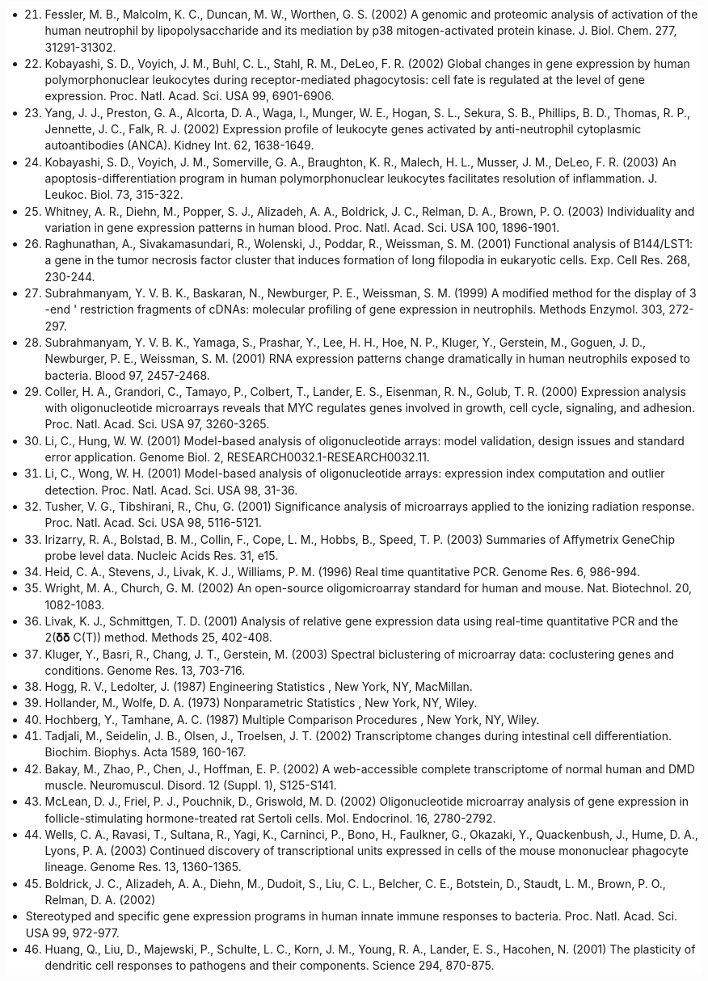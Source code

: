 - 21. Fessler, M. B., Malcolm, K. C., Duncan, M. W., Worthen, G. S. (2002) A genomic and proteomic analysis of activation of the human neutrophil by lipopolysaccharide and its mediation by p38 mitogen-activated protein kinase. J. Biol. Chem. 277, 31291-31302.
- 22. Kobayashi, S. D., Voyich, J. M., Buhl, C. L., Stahl, R. M., DeLeo, F. R. (2002) Global changes in gene expression by human polymorphonuclear leukocytes during receptor-mediated phagocytosis: cell fate is regulated at the level of gene expression. Proc. Natl. Acad. Sci. USA 99, 6901-6906.
- 23. Yang, J. J., Preston, G. A., Alcorta, D. A., Waga, I., Munger, W. E., Hogan, S. L., Sekura, S. B., Phillips, B. D., Thomas, R. P., Jennette, J. C., Falk, R. J. (2002) Expression profile of leukocyte genes activated by anti-neutrophil cytoplasmic autoantibodies (ANCA). Kidney Int. 62, 1638-1649.
- 24. Kobayashi, S. D., Voyich, J. M., Somerville, G. A., Braughton, K. R., Malech, H. L., Musser, J. M., DeLeo, F. R. (2003) An apoptosis-differentiation program in human polymorphonuclear leukocytes facilitates resolution of inflammation. J. Leukoc. Biol. 73, 315-322.
- 25. Whitney, A. R., Diehn, M., Popper, S. J., Alizadeh, A. A., Boldrick, J. C., Relman, D. A., Brown, P. O. (2003) Individuality and variation in gene expression patterns in human blood. Proc. Natl. Acad. Sci. USA 100, 1896-1901.
- 26. Raghunathan, A., Sivakamasundari, R., Wolenski, J., Poddar, R., Weissman, S. M. (2001) Functional analysis of B144/LST1: a gene in the tumor necrosis factor cluster that induces formation of long filopodia in eukaryotic cells. Exp. Cell Res. 268, 230-244.
- 27. Subrahmanyam, Y. V. B. K., Baskaran, N., Newburger, P. E., Weissman, S. M. (1999) A modified method for the display of 3 -end ' restriction fragments of cDNAs: molecular profiling of gene expression in neutrophils. Methods Enzymol. 303, 272-297.
- 28. Subrahmanyam, Y. V. B. K., Yamaga, S., Prashar, Y., Lee, H. H., Hoe, N. P., Kluger, Y., Gerstein, M., Goguen, J. D., Newburger, P. E., Weissman, S. M. (2001) RNA expression patterns change dramatically in human neutrophils exposed to bacteria. Blood 97, 2457-2468.
- 29. Coller, H. A., Grandori, C., Tamayo, P., Colbert, T., Lander, E. S., Eisenman, R. N., Golub, T. R. (2000) Expression analysis with oligonucleotide microarrays reveals that MYC regulates genes involved in growth, cell cycle, signaling, and adhesion. Proc. Natl. Acad. Sci. USA 97, 3260-3265.
- 30. Li, C., Hung, W. W. (2001) Model-based analysis of oligonucleotide arrays: model validation, design issues and standard error application. Genome Biol. 2, RESEARCH0032.1-RESEARCH0032.11.
- 31. Li, C., Wong, W. H. (2001) Model-based analysis of oligonucleotide arrays: expression index computation and outlier detection. Proc. Natl. Acad. Sci. USA 98, 31-36.
- 32. Tusher, V. G., Tibshirani, R., Chu, G. (2001) Significance analysis of microarrays applied to the ionizing radiation response. Proc. Natl. Acad. Sci. USA 98, 5116-5121.
- 33. Irizarry, R. A., Bolstad, B. M., Collin, F., Cope, L. M., Hobbs, B., Speed, T. P. (2003) Summaries of Affymetrix GeneChip probe level data. Nucleic Acids Res. 31, e15.
- 34. Heid, C. A., Stevens, J., Livak, K. J., Williams, P. M. (1996) Real time quantitative PCR. Genome Res. 6, 986-994.
- 35. Wright, M. A., Church, G. M. (2002) An open-source oligomicroarray standard for human and mouse. Nat. Biotechnol. 20, 1082-1083.
- 36. Livak, K. J., Schmittgen, T. D. (2001) Analysis of relative gene expression data using real-time quantitative PCR and the 2(𝛅𝛅 C(T)) method. Methods 25, 402-408.
- 37. Kluger, Y., Basri, R., Chang, J. T., Gerstein, M. (2003) Spectral biclustering of microarray data: coclustering genes and conditions. Genome Res. 13, 703-716.
- 38. Hogg, R. V., Ledolter, J. (1987) Engineering Statistics , New York, NY, MacMillan.
- 39. Hollander, M., Wolfe, D. A. (1973) Nonparametric Statistics , New York, NY, Wiley.
- 40. Hochberg, Y., Tamhane, A. C. (1987) Multiple Comparison Procedures , New York, NY, Wiley.
- 41. Tadjali, M., Seidelin, J. B., Olsen, J., Troelsen, J. T. (2002) Transcriptome changes during intestinal cell differentiation. Biochim. Biophys. Acta 1589, 160-167.
- 42. Bakay, M., Zhao, P., Chen, J., Hoffman, E. P. (2002) A web-accessible complete transcriptome of normal human and DMD muscle. Neuromuscul. Disord. 12 (Suppl. 1), S125-S141.
- 43. McLean, D. J., Friel, P. J., Pouchnik, D., Griswold, M. D. (2002) Oligonucleotide microarray analysis of gene expression in follicle-stimulating hormone-treated rat Sertoli cells. Mol. Endocrinol. 16, 2780-2792.
- 44. Wells, C. A., Ravasi, T., Sultana, R., Yagi, K., Carninci, P., Bono, H., Faulkner, G., Okazaki, Y., Quackenbush, J., Hume, D. A., Lyons, P. A. (2003) Continued discovery of transcriptional units expressed in cells of the mouse mononuclear phagocyte lineage. Genome Res. 13, 1360-1365.
- 45. Boldrick, J. C., Alizadeh, A. A., Diehn, M., Dudoit, S., Liu, C. L., Belcher, C. E., Botstein, D., Staudt, L. M., Brown, P. O., Relman, D. A. (2002)
- Stereotyped and specific gene expression programs in human innate immune responses to bacteria. Proc. Natl. Acad. Sci. USA 99, 972-977.
- 46. Huang, Q., Liu, D., Majewski, P., Schulte, L. C., Korn, J. M., Young, R. A., Lander, E. S., Hacohen, N. (2001) The plasticity of dendritic cell responses to pathogens and their components. Science 294, 870-875.